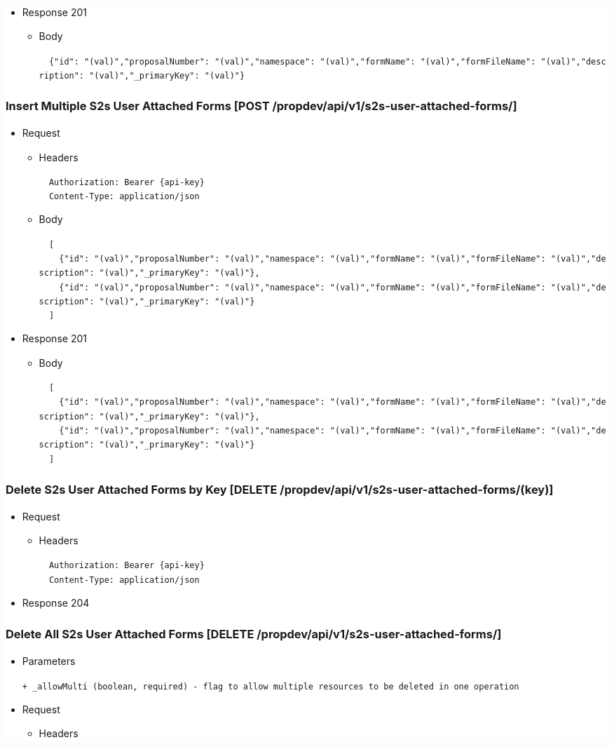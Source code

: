 + Response 201
    
    + Body
            
            {"id": "(val)","proposalNumber": "(val)","namespace": "(val)","formName": "(val)","formFileName": "(val)","description": "(val)","_primaryKey": "(val)"}
            
### Insert Multiple S2s User Attached Forms [POST /propdev/api/v1/s2s-user-attached-forms/]

+ Request

    + Headers

            Authorization: Bearer {api-key}   
            Content-Type: application/json

    + Body
    
            [
              {"id": "(val)","proposalNumber": "(val)","namespace": "(val)","formName": "(val)","formFileName": "(val)","description": "(val)","_primaryKey": "(val)"},
              {"id": "(val)","proposalNumber": "(val)","namespace": "(val)","formName": "(val)","formFileName": "(val)","description": "(val)","_primaryKey": "(val)"}
            ]
			
+ Response 201
    
    + Body
            
            [
              {"id": "(val)","proposalNumber": "(val)","namespace": "(val)","formName": "(val)","formFileName": "(val)","description": "(val)","_primaryKey": "(val)"},
              {"id": "(val)","proposalNumber": "(val)","namespace": "(val)","formName": "(val)","formFileName": "(val)","description": "(val)","_primaryKey": "(val)"}
            ]
### Delete S2s User Attached Forms by Key [DELETE /propdev/api/v1/s2s-user-attached-forms/(key)]
	 
+ Request

    + Headers

            Authorization: Bearer {api-key}
            Content-Type: application/json

+ Response 204

### Delete All S2s User Attached Forms [DELETE /propdev/api/v1/s2s-user-attached-forms/]

+ Parameters

      + _allowMulti (boolean, required) - flag to allow multiple resources to be deleted in one operation

+ Request

    + Headers
